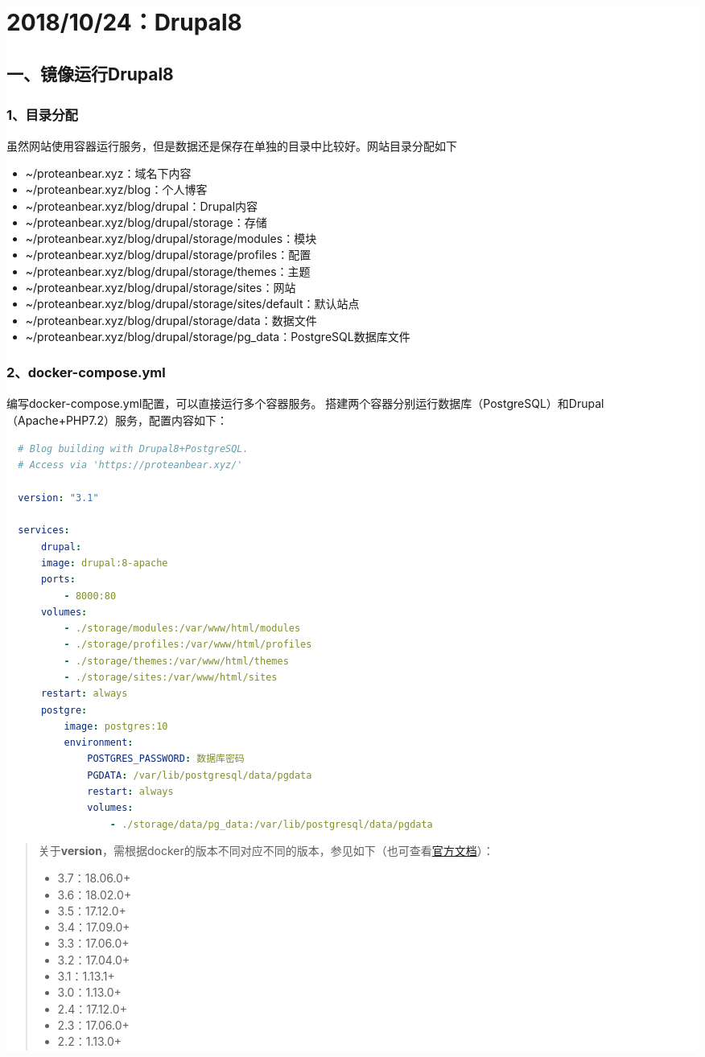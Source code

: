 # 2018/10/24：Drupal8

## 一、镜像运行Drupal8

### 1、目录分配
虽然网站使用容器运行服务，但是数据还是保存在单独的目录中比较好。网站目录分配如下
- ~/proteanbear.xyz：域名下内容
- ~/proteanbear.xyz/blog：个人博客
- ~/proteanbear.xyz/blog/drupal：Drupal内容
- ~/proteanbear.xyz/blog/drupal/storage：存储
- ~/proteanbear.xyz/blog/drupal/storage/modules：模块
- ~/proteanbear.xyz/blog/drupal/storage/profiles：配置
- ~/proteanbear.xyz/blog/drupal/storage/themes：主题
- ~/proteanbear.xyz/blog/drupal/storage/sites：网站
- ~/proteanbear.xyz/blog/drupal/storage/sites/default：默认站点
- ~/proteanbear.xyz/blog/drupal/storage/data：数据文件
- ~/proteanbear.xyz/blog/drupal/storage/pg_data：PostgreSQL数据库文件

### 2、docker-compose.yml
编写docker-compose.yml配置，可以直接运行多个容器服务。
搭建两个容器分别运行数据库（PostgreSQL）和Drupal（Apache+PHP7.2）服务，配置内容如下：

```yaml
  # Blog building with Drupal8+PostgreSQL.
  # Access via 'https://proteanbear.xyz/'

  version: "3.1"

  services:
      drupal:
      image: drupal:8-apache
      ports:
          - 8000:80
      volumes:
          - ./storage/modules:/var/www/html/modules
          - ./storage/profiles:/var/www/html/profiles
          - ./storage/themes:/var/www/html/themes
          - ./storage/sites:/var/www/html/sites
      restart: always
      postgre:
          image: postgres:10
          environment:
              POSTGRES_PASSWORD: 数据库密码
              PGDATA: /var/lib/postgresql/data/pgdata
              restart: always
              volumes:
                  - ./storage/data/pg_data:/var/lib/postgresql/data/pgdata
```

> 关于**version**，需根据docker的版本不同对应不同的版本，参见如下（也可查看[官方文档](https://docs.docker.com/compose/compose-file/#compose-and-docker-compatibility-matrix)）：
> - 3.7：18.06.0+
> - 3.6：18.02.0+
> - 3.5：17.12.0+
> - 3.4：17.09.0+
> - 3.3：17.06.0+
> - 3.2：17.04.0+
> - 3.1：1.13.1+
> - 3.0：1.13.0+
> - 2.4：17.12.0+
> - 2.3：17.06.0+
> - 2.2：1.13.0+